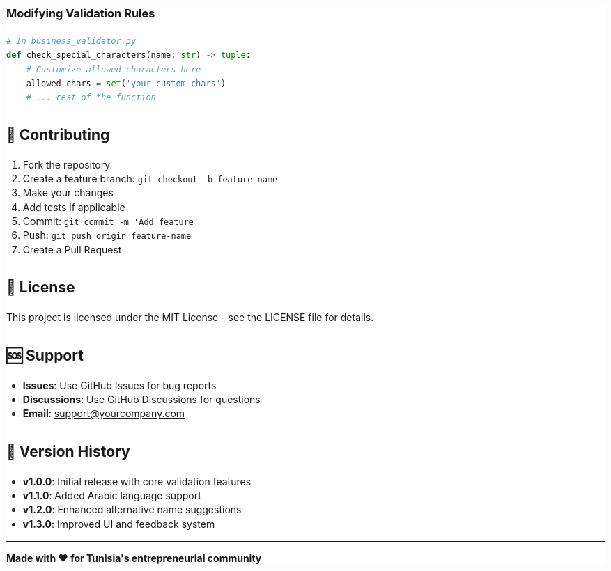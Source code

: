 ### Modifying Validation Rules
```python
# In business_validator.py
def check_special_characters(name: str) -> tuple:
    # Customize allowed characters here
    allowed_chars = set('your_custom_chars')
    # ... rest of the function
```

## 🤝 Contributing

1. Fork the repository
2. Create a feature branch: `git checkout -b feature-name`
3. Make your changes
4. Add tests if applicable
5. Commit: `git commit -m 'Add feature'`
6. Push: `git push origin feature-name`
7. Create a Pull Request

## 📝 License

This project is licensed under the MIT License - see the [LICENSE](LICENSE) file for details.

## 🆘 Support

- **Issues**: Use GitHub Issues for bug reports
- **Discussions**: Use GitHub Discussions for questions
- **Email**: support@yourcompany.com

## 🔄 Version History

- **v1.0.0**: Initial release with core validation features
- **v1.1.0**: Added Arabic language support
- **v1.2.0**: Enhanced alternative name suggestions
- **v1.3.0**: Improved UI and feedback system

---

**Made with ❤️ for Tunisia's entrepreneurial community**
